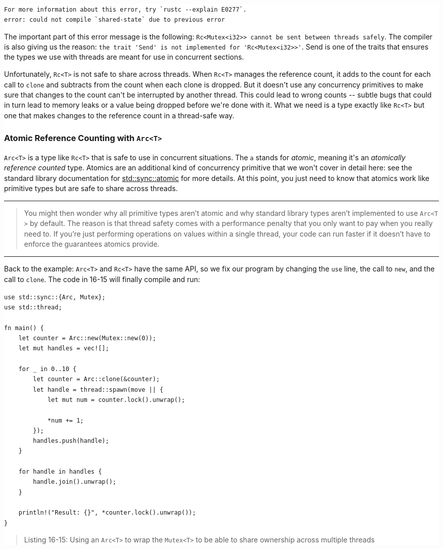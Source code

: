 ```shell
For more information about this error, try `rustc --explain E0277`.
error: could not compile `shared-state` due to previous error

```

The important part of this error message is the following: `Rc<Mutex<i32>> cannot be sent between threads safely`. The compiler is also giving us the reason: `the trait 'Send' is not implemented for 'Rc<Mutex<i32>>'`.  Send is one of the traits that ensures the types we use with threads are meant for use in concurrent sections.

Unfortunately, `Rc<T>` is not safe to share across threads. When `Rc<T>` manages the reference count, it adds to the count for each call to `clone` and subtracts from the count when each clone is dropped. But it doesn't use any concurrency primitives to make sure that changes to the count can't be interrupted by another thread. This could lead to wrong counts -- subtle bugs that could in turn lead to memory leaks or a value being dropped before we're done with it. What we need is a type exactly like `Rc<T>` but one that makes changes to the reference count in a thread-safe way.

### Atomic Reference Counting with `Arc<T>`

`Arc<T>` is a type like `Rc<T>` that is safe to use in concurrent situations. The `a` stands for *atomic*, meaning it's an *atomically reference counted* type. Atomics are an additional kind of concurrency primitive that we won't cover in detail here: see the standard library documentation for [std::sync::atomic](https://doc.rust-lang.org/std/sync/atomic/index.html) for more details. At this point, you just need to know that atomics work like primitive types but are safe to share across threads.

-------------------------------------------------------------------

> You might then wonder why all primitive types aren’t atomic and why standard library types aren’t implemented to use `Arc<T>` by default. The reason is that thread safety comes with a performance penalty that you only want to pay when you really need to. If you’re just performing operations on values within a single thread, your code can run faster if it doesn’t have to enforce the guarantees atomics provide.

-------------------------------------------------------------------

Back to the example: `Arc<T>` and `Rc<T>` have the same API, so we fix our program by changing the `use` line, the call to `new`, and the call to `clone`. The code in 16-15 will finally compile and run:
```run-rust
use std::sync::{Arc, Mutex};
use std::thread;

fn main() {
    let counter = Arc::new(Mutex::new(0));
    let mut handles = vec![];

    for _ in 0..10 {
        let counter = Arc::clone(&counter);
        let handle = thread::spawn(move || {
            let mut num = counter.lock().unwrap();

            *num += 1;
        });
        handles.push(handle);
    }

    for handle in handles {
        handle.join().unwrap();
    }

    println!("Result: {}", *counter.lock().unwrap());
}
```
> Listing 16-15: Using an `Arc<T>` to wrap the `Mutex<T>` to be able to share ownership across multiple threads